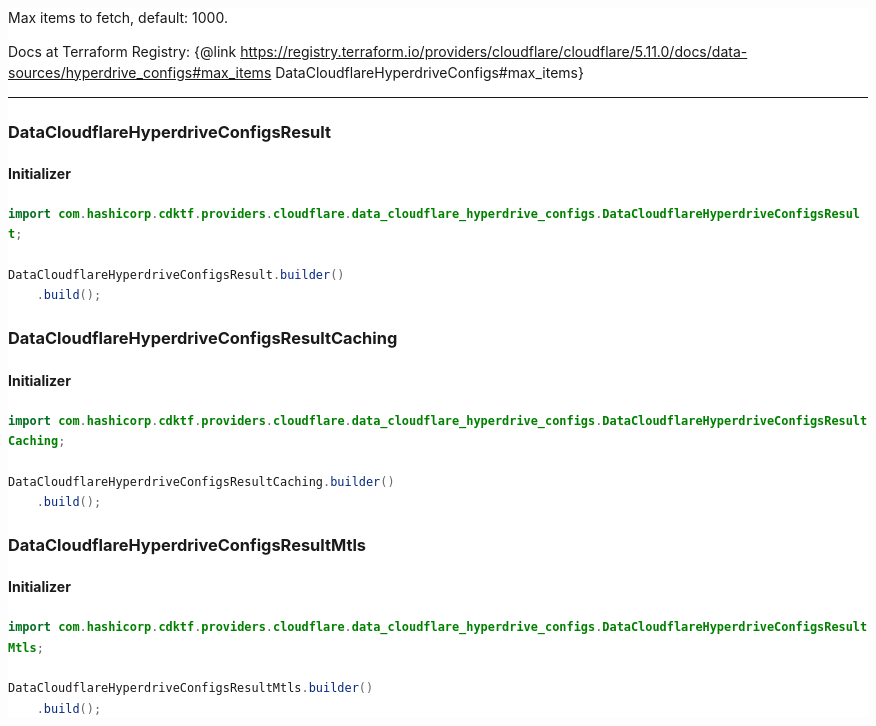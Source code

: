 Max items to fetch, default: 1000.

Docs at Terraform Registry: {@link https://registry.terraform.io/providers/cloudflare/cloudflare/5.11.0/docs/data-sources/hyperdrive_configs#max_items DataCloudflareHyperdriveConfigs#max_items}

---

### DataCloudflareHyperdriveConfigsResult <a name="DataCloudflareHyperdriveConfigsResult" id="@cdktf/provider-cloudflare.dataCloudflareHyperdriveConfigs.DataCloudflareHyperdriveConfigsResult"></a>

#### Initializer <a name="Initializer" id="@cdktf/provider-cloudflare.dataCloudflareHyperdriveConfigs.DataCloudflareHyperdriveConfigsResult.Initializer"></a>

```java
import com.hashicorp.cdktf.providers.cloudflare.data_cloudflare_hyperdrive_configs.DataCloudflareHyperdriveConfigsResult;

DataCloudflareHyperdriveConfigsResult.builder()
    .build();
```


### DataCloudflareHyperdriveConfigsResultCaching <a name="DataCloudflareHyperdriveConfigsResultCaching" id="@cdktf/provider-cloudflare.dataCloudflareHyperdriveConfigs.DataCloudflareHyperdriveConfigsResultCaching"></a>

#### Initializer <a name="Initializer" id="@cdktf/provider-cloudflare.dataCloudflareHyperdriveConfigs.DataCloudflareHyperdriveConfigsResultCaching.Initializer"></a>

```java
import com.hashicorp.cdktf.providers.cloudflare.data_cloudflare_hyperdrive_configs.DataCloudflareHyperdriveConfigsResultCaching;

DataCloudflareHyperdriveConfigsResultCaching.builder()
    .build();
```


### DataCloudflareHyperdriveConfigsResultMtls <a name="DataCloudflareHyperdriveConfigsResultMtls" id="@cdktf/provider-cloudflare.dataCloudflareHyperdriveConfigs.DataCloudflareHyperdriveConfigsResultMtls"></a>

#### Initializer <a name="Initializer" id="@cdktf/provider-cloudflare.dataCloudflareHyperdriveConfigs.DataCloudflareHyperdriveConfigsResultMtls.Initializer"></a>

```java
import com.hashicorp.cdktf.providers.cloudflare.data_cloudflare_hyperdrive_configs.DataCloudflareHyperdriveConfigsResultMtls;

DataCloudflareHyperdriveConfigsResultMtls.builder()
    .build();
```
